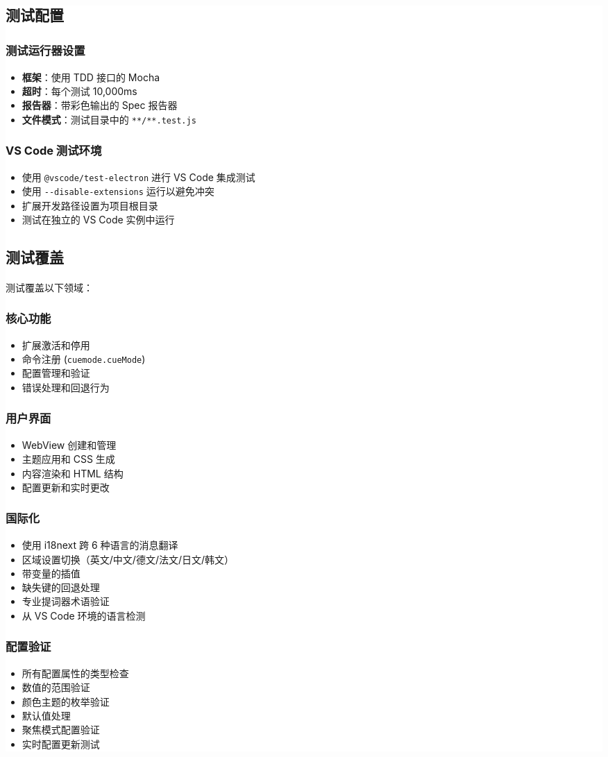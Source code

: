 ## 测试配置

### 测试运行器设置

- **框架**：使用 TDD 接口的 Mocha
- **超时**：每个测试 10,000ms
- **报告器**：带彩色输出的 Spec 报告器
- **文件模式**：测试目录中的 `**/**.test.js`

### VS Code 测试环境

- 使用 `@vscode/test-electron` 进行 VS Code 集成测试
- 使用 `--disable-extensions` 运行以避免冲突
- 扩展开发路径设置为项目根目录
- 测试在独立的 VS Code 实例中运行

## 测试覆盖

测试覆盖以下领域：

### 核心功能

- 扩展激活和停用
- 命令注册 (`cuemode.cueMode`)
- 配置管理和验证
- 错误处理和回退行为

### 用户界面

- WebView 创建和管理
- 主题应用和 CSS 生成
- 内容渲染和 HTML 结构
- 配置更新和实时更改

### 国际化

- 使用 i18next 跨 6 种语言的消息翻译
- 区域设置切换（英文/中文/德文/法文/日文/韩文）
- 带变量的插值
- 缺失键的回退处理
- 专业提词器术语验证
- 从 VS Code 环境的语言检测

### 配置验证

- 所有配置属性的类型检查
- 数值的范围验证
- 颜色主题的枚举验证
- 默认值处理
- 聚焦模式配置验证
- 实时配置更新测试
